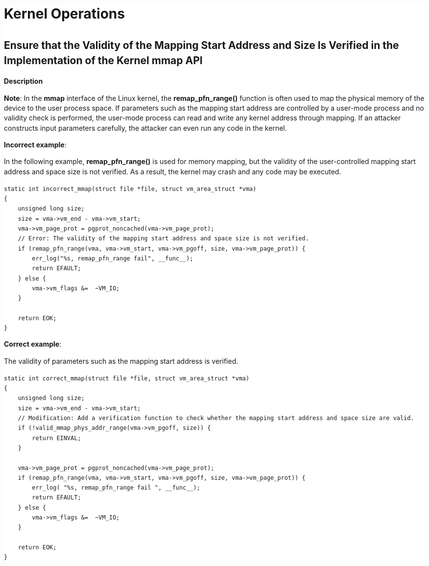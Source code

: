 # Kernel Operations

## Ensure that the Validity of the Mapping Start Address and Size Is Verified in the Implementation of the Kernel mmap API

**Description**

**Note**: In the **mmap** interface of the Linux kernel, the **remap_pfn_range()** function is often used to map the physical memory of the device to the user process space. If parameters such as the mapping start address are controlled by a user-mode process and no validity check is performed, the user-mode process can read and write any kernel address through mapping. If an attacker constructs input parameters carefully, the attacker can even run any code in the kernel.

**Incorrect example**:

In the following example, **remap_pfn_range()** is used for memory mapping, but the validity of the user-controlled mapping start address and space size is not verified. As a result, the kernel may crash and any code may be executed.

```
static int incorrect_mmap(struct file *file, struct vm_area_struct *vma)
{
	unsigned long size;
	size = vma->vm_end - vma->vm_start;
	vma->vm_page_prot = pgprot_noncached(vma->vm_page_prot);
	// Error: The validity of the mapping start address and space size is not verified.
	if (remap_pfn_range(vma, vma->vm_start, vma->vm_pgoff, size, vma->vm_page_prot)) { 
		err_log("%s, remap_pfn_range fail", __func__);
		return EFAULT;
	} else {
		vma->vm_flags &=  ~VM_IO;
	}

	return EOK;
}
```

**Correct example**:

The validity of parameters such as the mapping start address is verified.

```
static int correct_mmap(struct file *file, struct vm_area_struct *vma)
{
	unsigned long size;
	size = vma->vm_end - vma->vm_start;
	// Modification: Add a verification function to check whether the mapping start address and space size are valid.
	if (!valid_mmap_phys_addr_range(vma->vm_pgoff, size)) { 
		return EINVAL;
	}

	vma->vm_page_prot = pgprot_noncached(vma->vm_page_prot);
	if (remap_pfn_range(vma, vma->vm_start, vma->vm_pgoff, size, vma->vm_page_prot)) {
		err_log( "%s, remap_pfn_range fail ", __func__);
		return EFAULT;
	} else {
		vma->vm_flags &=  ~VM_IO;
	}

	return EOK;
}
```
